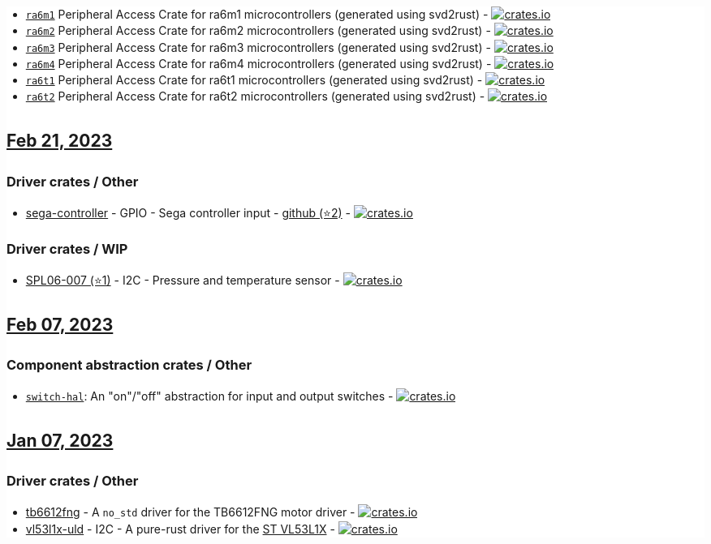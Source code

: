 *   [`ra6m1`](https://github.com/ra-rs/ra/tree/main/pac/ra6m1) Peripheral Access Crate for ra6m1 microcontrollers (generated using svd2rust) - [![crates.io](https://img.shields.io/crates/v/ra6m1.svg)](https://crates.io/crates/ra6m1)
*   [`ra6m2`](https://github.com/ra-rs/ra/tree/main/pac/ra6m2) Peripheral Access Crate for ra6m2 microcontrollers (generated using svd2rust) - [![crates.io](https://img.shields.io/crates/v/ra6m2.svg)](https://crates.io/crates/ra6m2)
*   [`ra6m3`](https://github.com/ra-rs/ra/tree/main/pac/ra6m3) Peripheral Access Crate for ra6m3 microcontrollers (generated using svd2rust) - [![crates.io](https://img.shields.io/crates/v/ra6m3.svg)](https://crates.io/crates/ra6m3)
*   [`ra6m4`](https://github.com/ra-rs/ra/tree/main/pac/ra6m4) Peripheral Access Crate for ra6m4 microcontrollers (generated using svd2rust) - [![crates.io](https://img.shields.io/crates/v/ra6m4.svg)](https://crates.io/crates/ra6m4)
*   [`ra6t1`](https://github.com/ra-rs/ra/tree/main/pac/ra6t1) Peripheral Access Crate for ra6t1 microcontrollers (generated using svd2rust) - [![crates.io](https://img.shields.io/crates/v/ra6t1.svg)](https://crates.io/crates/ra6t1)
*   [`ra6t2`](https://github.com/ra-rs/ra/tree/main/pac/ra6t2) Peripheral Access Crate for ra6t2 microcontrollers (generated using svd2rust) - [![crates.io](https://img.shields.io/crates/v/ra6t2.svg)](https://crates.io/crates/ra6t2)

## [Feb 21, 2023](/content/2023/02/21/README.md)

### Driver crates / Other

*   [sega-controller](https://crates.io/crates/sega-controller) - GPIO - Sega controller input - [github (⭐2)](https://github.com/UnderLogic/sega-controller) - [![crates.io](https://img.shields.io/crates/v/sega-controller.svg)](https://crates.io/crates/sega-controller)

### Driver crates / WIP

*   [SPL06-007 (⭐1)](https://github.com/roxgib/SPL06-007) - I2C - Pressure and temperature sensor - [![crates.io](https://img.shields.io/crates/v/spl06-007.svg)](https://crates.io/crates/spl06-007)

## [Feb 07, 2023](/content/2023/02/07/README.md)

### Component abstraction crates / Other

*   [`switch-hal`](https://github.com/rubberduck203/switch-hal): An "on"/"off" abstraction for input and output switches - [![crates.io](https://img.shields.io/crates/v/switch-hal.svg)](https://crates.io/crates/switch-hal)

## [Jan 07, 2023](/content/2023/01/07/README.md)

### Driver crates / Other

*   [tb6612fng](https://crates.io/crates/tb6612fng) - A `no_std` driver for the TB6612FNG motor driver - [![crates.io](https://img.shields.io/crates/v/tb6612fng.svg)](https://crates.io/crates/tb6612fng)
*   [vl53l1x-uld](https://crates.io/crates/vl53l1x-uld) - I2C - A pure-rust driver for the [ST VL53L1X](https://www.st.com/en/imaging-and-photonics-solutions/vl53l1x.html) - [![crates.io](https://img.shields.io/crates/v/vl53l1x-uld.svg)](https://crates.io/crates/vl53l1x-uld)
